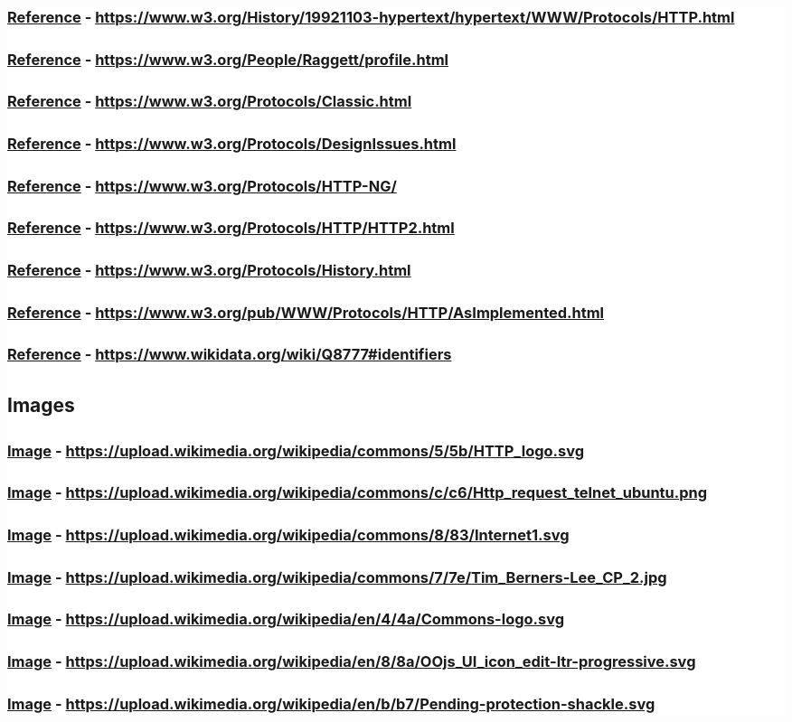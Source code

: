### [Reference](https://www.w3.org/History/19921103-hypertext/hypertext/WWW/Protocols/HTTP.html) - https://www.w3.org/History/19921103-hypertext/hypertext/WWW/Protocols/HTTP.html
### [Reference](https://www.w3.org/People/Raggett/profile.html) - https://www.w3.org/People/Raggett/profile.html
### [Reference](https://www.w3.org/Protocols/Classic.html) - https://www.w3.org/Protocols/Classic.html
### [Reference](https://www.w3.org/Protocols/DesignIssues.html) - https://www.w3.org/Protocols/DesignIssues.html
### [Reference](https://www.w3.org/Protocols/HTTP-NG/) - https://www.w3.org/Protocols/HTTP-NG/
### [Reference](https://www.w3.org/Protocols/HTTP/HTTP2.html) - https://www.w3.org/Protocols/HTTP/HTTP2.html
### [Reference](https://www.w3.org/Protocols/History.html) - https://www.w3.org/Protocols/History.html
### [Reference](https://www.w3.org/pub/WWW/Protocols/HTTP/AsImplemented.html) - https://www.w3.org/pub/WWW/Protocols/HTTP/AsImplemented.html
### [Reference](https://www.wikidata.org/wiki/Q8777#identifiers) - https://www.wikidata.org/wiki/Q8777#identifiers
## Images
### [Image](https://upload.wikimedia.org/wikipedia/commons/5/5b/HTTP_logo.svg) - https://upload.wikimedia.org/wikipedia/commons/5/5b/HTTP_logo.svg
### [Image](https://upload.wikimedia.org/wikipedia/commons/c/c6/Http_request_telnet_ubuntu.png) - https://upload.wikimedia.org/wikipedia/commons/c/c6/Http_request_telnet_ubuntu.png
### [Image](https://upload.wikimedia.org/wikipedia/commons/8/83/Internet1.svg) - https://upload.wikimedia.org/wikipedia/commons/8/83/Internet1.svg
### [Image](https://upload.wikimedia.org/wikipedia/commons/7/7e/Tim_Berners-Lee_CP_2.jpg) - https://upload.wikimedia.org/wikipedia/commons/7/7e/Tim_Berners-Lee_CP_2.jpg
### [Image](https://upload.wikimedia.org/wikipedia/en/4/4a/Commons-logo.svg) - https://upload.wikimedia.org/wikipedia/en/4/4a/Commons-logo.svg
### [Image](https://upload.wikimedia.org/wikipedia/en/8/8a/OOjs_UI_icon_edit-ltr-progressive.svg) - https://upload.wikimedia.org/wikipedia/en/8/8a/OOjs_UI_icon_edit-ltr-progressive.svg
### [Image](https://upload.wikimedia.org/wikipedia/en/b/b7/Pending-protection-shackle.svg) - https://upload.wikimedia.org/wikipedia/en/b/b7/Pending-protection-shackle.svg